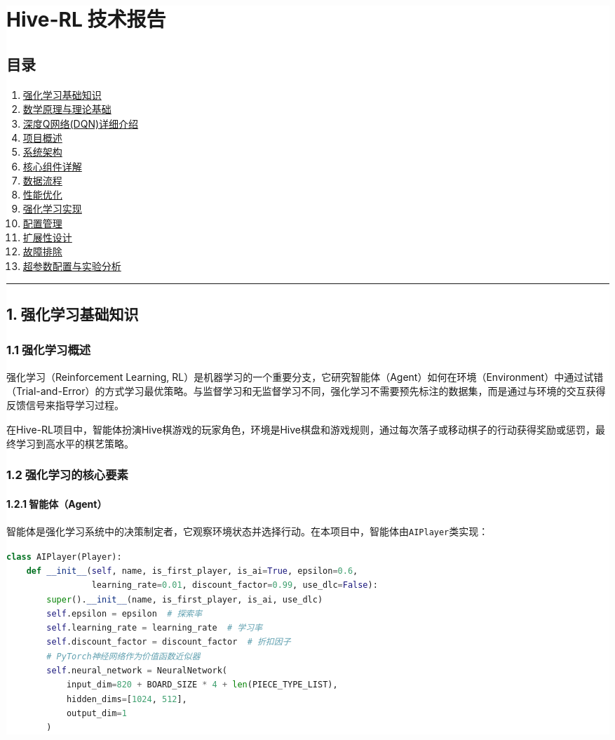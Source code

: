 # Hive-RL 技术报告

## 目录

1. [强化学习基础知识](#1-强化学习基础知识)
2. [数学原理与理论基础](#2-数学原理与理论基础)
3. [深度Q网络(DQN)详细介绍](#3-深度q网络dqn详细介绍)
4. [项目概述](#4-项目概述)
5. [系统架构](#5-系统架构)
6. [核心组件详解](#6-核心组件详解)
7. [数据流程](#7-数据流程)
8. [性能优化](#8-性能优化)
9. [强化学习实现](#9-强化学习实现)
10. [配置管理](#10-配置管理)
11. [扩展性设计](#11-扩展性设计)
12. [故障排除](#12-故障排除)
13. [超参数配置与实验分析](#13-超参数配置与实验分析)

---

## 1. 强化学习基础知识

### 1.1 强化学习概述

强化学习（Reinforcement Learning, RL）是机器学习的一个重要分支，它研究智能体（Agent）如何在环境（Environment）中通过试错（Trial-and-Error）的方式学习最优策略。与监督学习和无监督学习不同，强化学习不需要预先标注的数据集，而是通过与环境的交互获得反馈信号来指导学习过程。

在Hive-RL项目中，智能体扮演Hive棋游戏的玩家角色，环境是Hive棋盘和游戏规则，通过每次落子或移动棋子的行动获得奖励或惩罚，最终学习到高水平的棋艺策略。

### 1.2 强化学习的核心要素

#### 1.2.1 智能体（Agent）

智能体是强化学习系统中的决策制定者，它观察环境状态并选择行动。在本项目中，智能体由`AIPlayer`类实现：

```python
class AIPlayer(Player):
    def __init__(self, name, is_first_player, is_ai=True, epsilon=0.6, 
                 learning_rate=0.01, discount_factor=0.99, use_dlc=False):
        super().__init__(name, is_first_player, is_ai, use_dlc)
        self.epsilon = epsilon  # 探索率
        self.learning_rate = learning_rate  # 学习率
        self.discount_factor = discount_factor  # 折扣因子
        # PyTorch神经网络作为价值函数近似器
        self.neural_network = NeuralNetwork(
            input_dim=820 + BOARD_SIZE * 4 + len(PIECE_TYPE_LIST),
            hidden_dims=[1024, 512], 
            output_dim=1
        )
```
